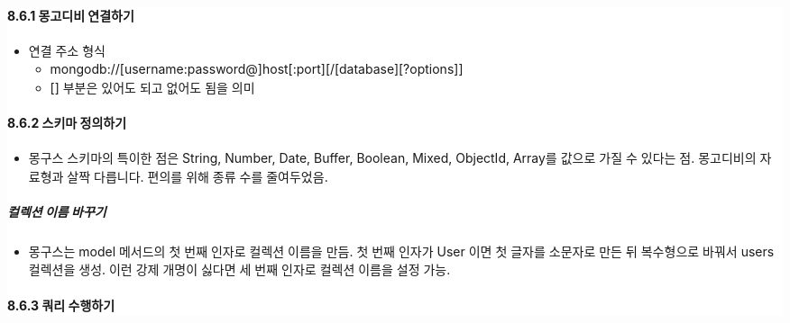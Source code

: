 #### 8.6.1 몽고디비 연결하기
* 연결 주소 형식
  * mongodb://[username:password@]host[:port][/[database][?options]] 
  * [] 부분은 있어도 되고 없어도 됨을 의미

#### 8.6.2 스키마 정의하기
* 몽구스 스키마의 특이한 점은 String, Number, Date, Buffer, Boolean, Mixed, ObjectId, Array를 값으로 가질 수 있다는 점. 몽고디비의 자료형과 살짝 다릅니다. 편의를 위해 종류 수를 줄여두었음.
##### 컬렉션 이름 바꾸기
* 몽구스는 model 메서드의 첫 번째 인자로 컬렉션 이름을 만듬. 첫 번째 인자가 User 이면 첫 글자를 소문자로 만든 뒤 복수형으로 바꿔서 users 컬렉션을 생성. 이런 강제 개명이 싫다면 세 번째 인자로 컬렉션 이름을 설정 가능.

#### 8.6.3 쿼리 수행하기
